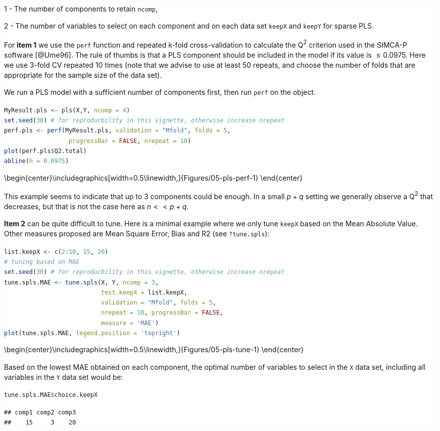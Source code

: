 1 - The number of components to retain `ncomp`,

2 - The number of variables to select on each component and on each data set `keepX` and `keepY` for sparse PLS.

For **item 1** we use the `perf` function and repeated k-fold cross-validation to calculate the Q$^2$ criterion used in the SIMCA-P software [@Ume96]. The rule of thumbs is that a PLS component should be included in the model if its value is $\leq 0.0975$. Here we use 3-fold CV repeated 10 times (note that we advise to use at least 50 repeats, and choose the number of folds that are appropriate for the sample size of the data set). 

We run a PLS model with a sufficient number of components first, then run `perf` on the object.


```r
MyResult.pls <- pls(X,Y, ncomp = 4)  
set.seed(30) # for reproducbility in this vignette, otherwise increase nrepeat
perf.pls <- perf(MyResult.pls, validation = "Mfold", folds = 5,
                  progressBar = FALSE, nrepeat = 10)
plot(perf.pls$Q2.total)
abline(h = 0.0975)
```



\begin{center}\includegraphics[width=0.5\linewidth,]{Figures/05-pls-perf-1} \end{center}

This example seems to indicate that up to 3 components could be enough. In a small $p+q$ setting we generally observe a Q$^2$ that decreases, but that is not the case here as  $n << p+q$.

**Item 2** can be quite difficult to tune. Here is a minimal example where we only tune `keepX` based on the Mean Absolute Value. Other measures proposed are Mean Square Error, Bias and R2  (see `?tune.spls`):


```r
list.keepX <- c(2:10, 15, 20)
# tuning based on MAE
set.seed(30) # for reproducbility in this vignette, otherwise increase nrepeat
tune.spls.MAE <- tune.spls(X, Y, ncomp = 3,
                           test.keepX = list.keepX,
                           validation = "Mfold", folds = 5,
                           nrepeat = 10, progressBar = FALSE,
                           measure = 'MAE')
plot(tune.spls.MAE, legend.position = 'topright')
```



\begin{center}\includegraphics[width=0.5\linewidth,]{Figures/05-pls-tune-1} \end{center}

Based on the lowest MAE obtained on each component, the optimal number of variables to select in the `X` data set, including all variables in the `Y` data set would be:


```r
tune.spls.MAE$choice.keepX
```

```
## comp1 comp2 comp3 
##    15     3    20
```
